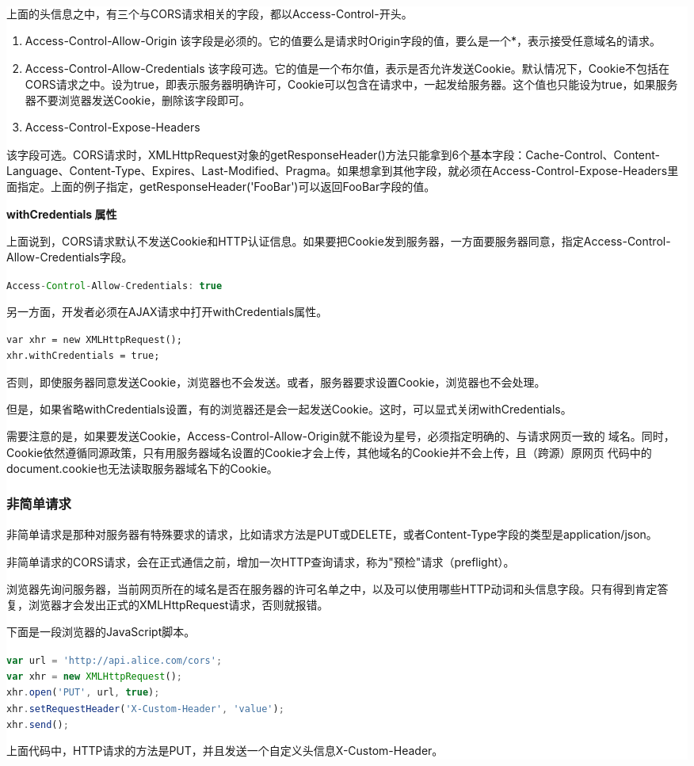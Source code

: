 上面的头信息之中，有三个与CORS请求相关的字段，都以Access-Control-开头。

1. Access-Control-Allow-Origin
该字段是必须的。它的值要么是请求时Origin字段的值，要么是一个*，表示接受任意域名的请求。

2. Access-Control-Allow-Credentials
该字段可选。它的值是一个布尔值，表示是否允许发送Cookie。默认情况下，Cookie不包括在CORS请求之中。设为true，即表示服务器明确许可，Cookie可以包含在请求中，一起发给服务器。这个值也只能设为true，如果服务器不要浏览器发送Cookie，删除该字段即可。

3. Access-Control-Expose-Headers

该字段可选。CORS请求时，XMLHttpRequest对象的getResponseHeader()方法只能拿到6个基本字段：Cache-Control、Content-Language、Content-Type、Expires、Last-Modified、Pragma。如果想拿到其他字段，就必须在Access-Control-Expose-Headers里面指定。上面的例子指定，getResponseHeader('FooBar')可以返回FooBar字段的值。

**withCredentials 属性**

上面说到，CORS请求默认不发送Cookie和HTTP认证信息。如果要把Cookie发到服务器，一方面要服务器同意，指定Access-Control-Allow-Credentials字段。

```java
Access-Control-Allow-Credentials: true
```

另一方面，开发者必须在AJAX请求中打开withCredentials属性。

```
var xhr = new XMLHttpRequest();
xhr.withCredentials = true;
```

否则，即使服务器同意发送Cookie，浏览器也不会发送。或者，服务器要求设置Cookie，浏览器也不会处理。

但是，如果省略withCredentials设置，有的浏览器还是会一起发送Cookie。这时，可以显式关闭withCredentials。

```xhr.withCredentials = false;
```

需要注意的是，如果要发送Cookie，Access-Control-Allow-Origin就不能设为星号，必须指定明确的、与请求网页一致的
域名。同时，Cookie依然遵循同源政策，只有用服务器域名设置的Cookie才会上传，其他域名的Cookie并不会上传，且（跨源）原网页
代码中的document.cookie也无法读取服务器域名下的Cookie。

### 非简单请求

非简单请求是那种对服务器有特殊要求的请求，比如请求方法是PUT或DELETE，或者Content-Type字段的类型是application/json。

非简单请求的CORS请求，会在正式通信之前，增加一次HTTP查询请求，称为"预检"请求（preflight）。

浏览器先询问服务器，当前网页所在的域名是否在服务器的许可名单之中，以及可以使用哪些HTTP动词和头信息字段。只有得到肯定答复，浏览器才会发出正式的XMLHttpRequest请求，否则就报错。

下面是一段浏览器的JavaScript脚本。

```js
var url = 'http://api.alice.com/cors';
var xhr = new XMLHttpRequest();
xhr.open('PUT', url, true);
xhr.setRequestHeader('X-Custom-Header', 'value');
xhr.send();
```

上面代码中，HTTP请求的方法是PUT，并且发送一个自定义头信息X-Custom-Header。
